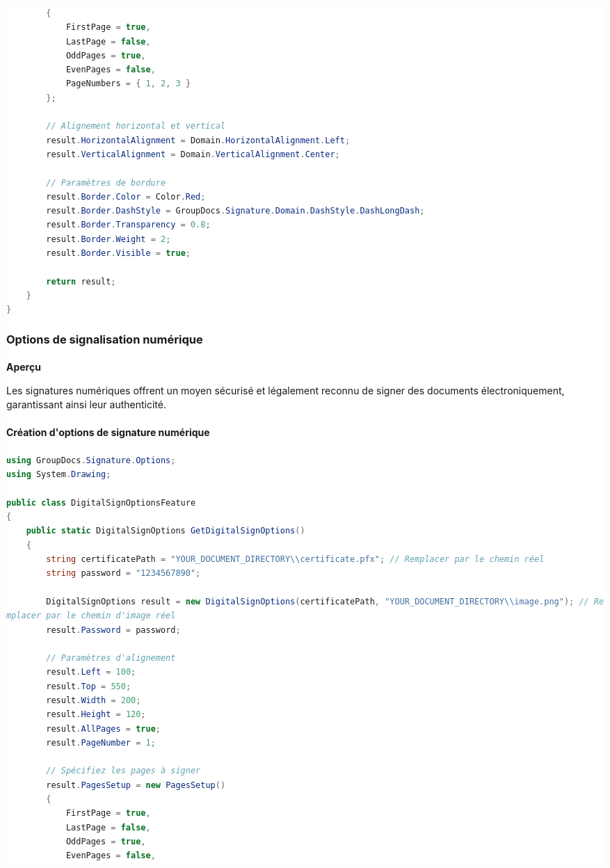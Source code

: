 ```csharp
        { 
            FirstPage = true, 
            LastPage = false, 
            OddPages = true, 
            EvenPages = false, 
            PageNumbers = { 1, 2, 3 } 
        };

        // Alignement horizontal et vertical
        result.HorizontalAlignment = Domain.HorizontalAlignment.Left;
        result.VerticalAlignment = Domain.VerticalAlignment.Center;

        // Paramètres de bordure
        result.Border.Color = Color.Red;
        result.Border.DashStyle = GroupDocs.Signature.Domain.DashStyle.DashLongDash;
        result.Border.Transparency = 0.8;
        result.Border.Weight = 2;
        result.Border.Visible = true;

        return result;
    }
}
```

### Options de signalisation numérique

**Aperçu**

Les signatures numériques offrent un moyen sécurisé et légalement reconnu de signer des documents électroniquement, garantissant ainsi leur authenticité.

#### Création d'options de signature numérique

```csharp
using GroupDocs.Signature.Options;
using System.Drawing;

public class DigitalSignOptionsFeature
{
    public static DigitalSignOptions GetDigitalSignOptions()
    {
        string certificatePath = "YOUR_DOCUMENT_DIRECTORY\\certificate.pfx"; // Remplacer par le chemin réel
        string password = "1234567890";

        DigitalSignOptions result = new DigitalSignOptions(certificatePath, "YOUR_DOCUMENT_DIRECTORY\\image.png"); // Remplacer par le chemin d'image réel
        result.Password = password;

        // Paramètres d'alignement
        result.Left = 100;
        result.Top = 550;
        result.Width = 200;
        result.Height = 120;
        result.AllPages = true;
        result.PageNumber = 1;

        // Spécifiez les pages à signer
        result.PagesSetup = new PagesSetup() 
        { 
            FirstPage = true, 
            LastPage = false, 
            OddPages = true, 
            EvenPages = false, 
```